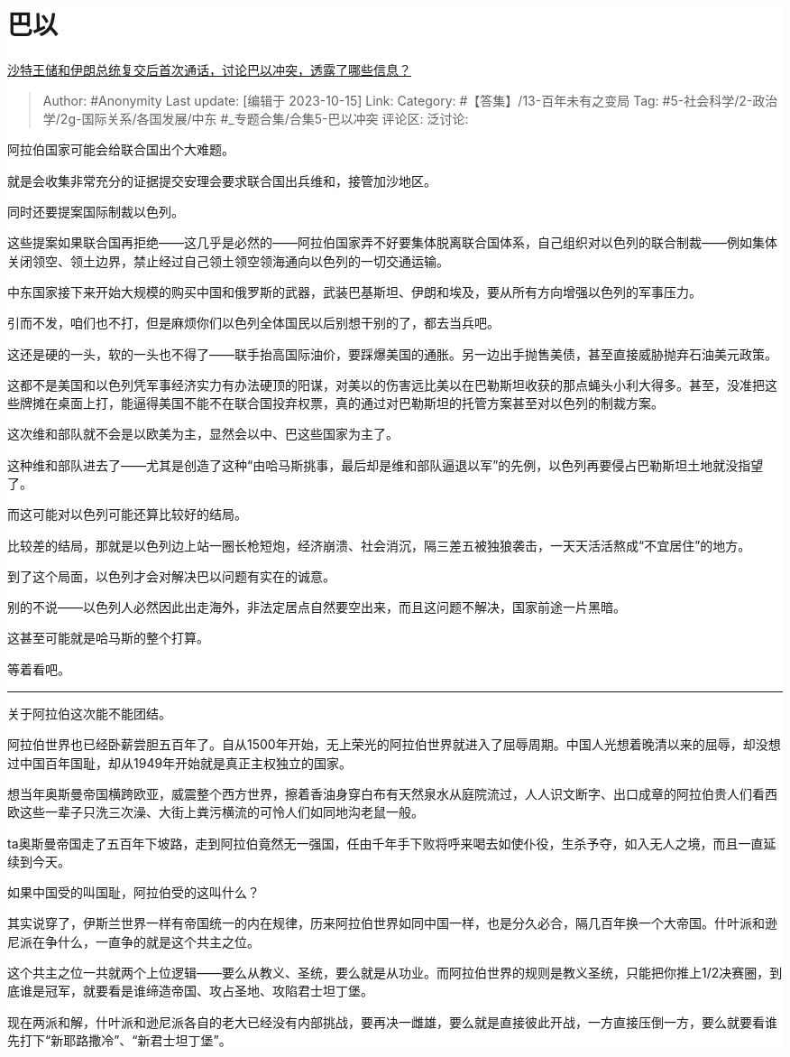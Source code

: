 # 巴以
[沙特王储和伊朗总统复交后首次通话，讨论巴以冲突，透露了哪些信息？](https://www.zhihu.com/question/625744453/answer/3247575231)

> Author: #Anonymity
> Last update: [编辑于 2023-10-15]
> Link:
> Category: #【答集】/13-百年未有之变局
> Tag: #5-社会科学/2-政治学/2g-国际关系/各国发展/中东 #_专题合集/合集5-巴以冲突 
> 评论区:
> 泛讨论:

阿拉伯国家可能会给联合国出个大难题。

就是会收集非常充分的证据提交安理会要求联合国出兵维和，接管加沙地区。

同时还要提案国际制裁以色列。

这些提案如果联合国再拒绝——这几乎是必然的——阿拉伯国家弄不好要集体脱离联合国体系，自己组织对以色列的联合制裁——例如集体关闭领空、领土边界，禁止经过自己领土领空领海通向以色列的一切交通运输。

中东国家接下来开始大规模的购买中国和俄罗斯的武器，武装巴基斯坦、伊朗和埃及，要从所有方向增强以色列的军事压力。

引而不发，咱们也不打，但是麻烦你们以色列全体国民以后别想干别的了，都去当兵吧。

这还是硬的一头，软的一头也不得了——联手抬高国际油价，要踩爆美国的通胀。另一边出手抛售美债，甚至直接威胁抛弃石油美元政策。

这都不是美国和以色列凭军事经济实力有办法硬顶的阳谋，对美以的伤害远比美以在巴勒斯坦收获的那点蝇头小利大得多。甚至，没准把这些牌摊在桌面上打，能逼得美国不能不在联合国投弃权票，真的通过对巴勒斯坦的托管方案甚至对以色列的制裁方案。

这次维和部队就不会是以欧美为主，显然会以中、巴这些国家为主了。

这种维和部队进去了——尤其是创造了这种“由哈马斯挑事，最后却是维和部队逼退以军”的先例，以色列再要侵占巴勒斯坦土地就没指望了。

而这可能对以色列可能还算比较好的结局。

比较差的结局，那就是以色列边上站一圈长枪短炮，经济崩溃、社会消沉，隔三差五被独狼袭击，一天天活活熬成“不宜居住”的地方。

到了这个局面，以色列才会对解决巴以问题有实在的诚意。

别的不说——以色列人必然因此出走海外，非法定居点自然要空出来，而且这问题不解决，国家前途一片黑暗。

这甚至可能就是哈马斯的整个打算。

等着看吧。

--------------------

关于阿拉伯这次能不能团结。

阿拉伯世界也已经卧薪尝胆五百年了。自从1500年开始，无上荣光的阿拉伯世界就进入了屈辱周期。中国人光想着晚清以来的屈辱，却没想过中国百年国耻，却从1949年开始就是真正主权独立的国家。

想当年奥斯曼帝国横跨欧亚，威震整个西方世界，擦着香油身穿白布有天然泉水从庭院流过，人人识文断字、出口成章的阿拉伯贵人们看西欧这些一辈子只洗三次澡、大街上粪污横流的可怜人们如同地沟老鼠一般。

ta奥斯曼帝国走了五百年下坡路，走到阿拉伯竟然无一强国，任由千年手下败将呼来喝去如使仆役，生杀予夺，如入无人之境，而且一直延续到今天。

如果中国受的叫国耻，阿拉伯受的这叫什么？

其实说穿了，伊斯兰世界一样有帝国统一的内在规律，历来阿拉伯世界如同中国一样，也是分久必合，隔几百年换一个大帝国。什叶派和逊尼派在争什么，一直争的就是这个共主之位。

这个共主之位一共就两个上位逻辑——要么从教义、圣统，要么就是从功业。而阿拉伯世界的规则是教义圣统，只能把你推上1/2决赛圈，到底谁是冠军，就要看是谁缔造帝国、攻占圣地、攻陷君士坦丁堡。

现在两派和解，什叶派和逊尼派各自的老大已经没有内部挑战，要再决一雌雄，要么就是直接彼此开战，一方直接压倒一方，要么就要看谁先打下“新耶路撒冷”、“新君士坦丁堡”。
